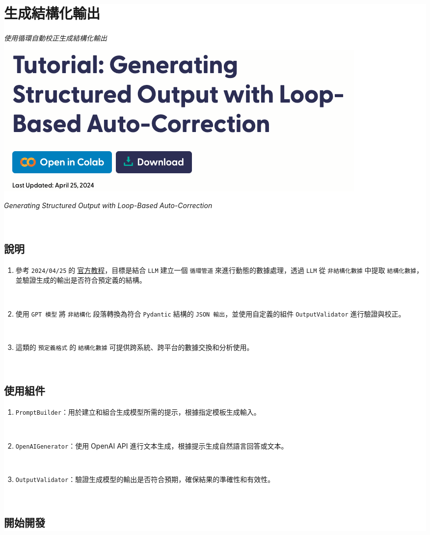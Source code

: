 # 生成結構化輸出

_使用循環自動校正生成結構化輸出_

![](images/img_26.png)

_Generating Structured Output with Loop-Based Auto-Correction_

<br>

## 說明 

1. 參考 `2024/04/25` 的 [官方教程](https://haystack.deepset.ai/tutorials/28_structured_output_with_loop)，目標是結合 `LLM` 建立一個 `循環管道` 來進行動態的數據處理，透過 `LLM` 從 `非結構化數據` 中提取 `結構化數據`，並驗證生成的輸出是否符合預定義的結構。

<br>

2. 使用 `GPT 模型` 將 `非結構化` 段落轉換為符合 `Pydantic` 結構的 `JSON 輸出`，並使用自定義的組件 `OutputValidator` 進行驗證與校正。

<br>

3. 這類的 `預定義格式` 的 `結構化數據` 可提供跨系統、跨平台的數據交換和分析使用。

<br>

## 使用組件

1. `PromptBuilder`：用於建立和組合生成模型所需的提示，根據指定模板生成輸入。

<br>

2. `OpenAIGenerator`：使用 OpenAI API 進行文本生成，根據提示生成自然語言回答或文本。

<br>

3. `OutputValidator`：驗證生成模型的輸出是否符合預期，確保結果的準確性和有效性。

<br>

## 開始開發
